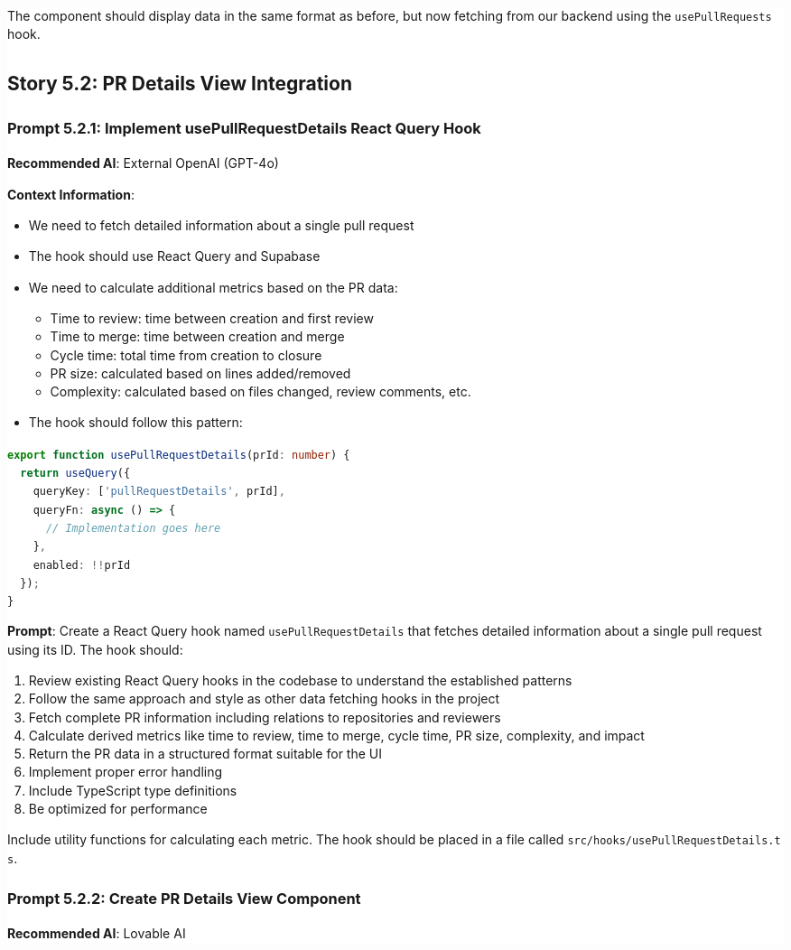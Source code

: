 The component should display data in the same format as before, but now fetching from our backend using the `usePullRequests` hook.

## Story 5.2: PR Details View Integration

### Prompt 5.2.1: Implement usePullRequestDetails React Query Hook

**Recommended AI**: External OpenAI (GPT-4o)

**Context Information**:
- We need to fetch detailed information about a single pull request
- The hook should use React Query and Supabase
- We need to calculate additional metrics based on the PR data:
  - Time to review: time between creation and first review
  - Time to merge: time between creation and merge
  - Cycle time: total time from creation to closure
  - PR size: calculated based on lines added/removed
  - Complexity: calculated based on files changed, review comments, etc.

- The hook should follow this pattern:

```typescript
export function usePullRequestDetails(prId: number) {
  return useQuery({
    queryKey: ['pullRequestDetails', prId],
    queryFn: async () => {
      // Implementation goes here
    },
    enabled: !!prId
  });
}
```

**Prompt**:
Create a React Query hook named `usePullRequestDetails` that fetches detailed information about a single pull request using its ID. The hook should:

1. Review existing React Query hooks in the codebase to understand the established patterns
2. Follow the same approach and style as other data fetching hooks in the project
3. Fetch complete PR information including relations to repositories and reviewers
4. Calculate derived metrics like time to review, time to merge, cycle time, PR size, complexity, and impact
5. Return the PR data in a structured format suitable for the UI
6. Implement proper error handling
7. Include TypeScript type definitions
8. Be optimized for performance

Include utility functions for calculating each metric. The hook should be placed in a file called `src/hooks/usePullRequestDetails.ts`.

### Prompt 5.2.2: Create PR Details View Component

**Recommended AI**: Lovable AI
